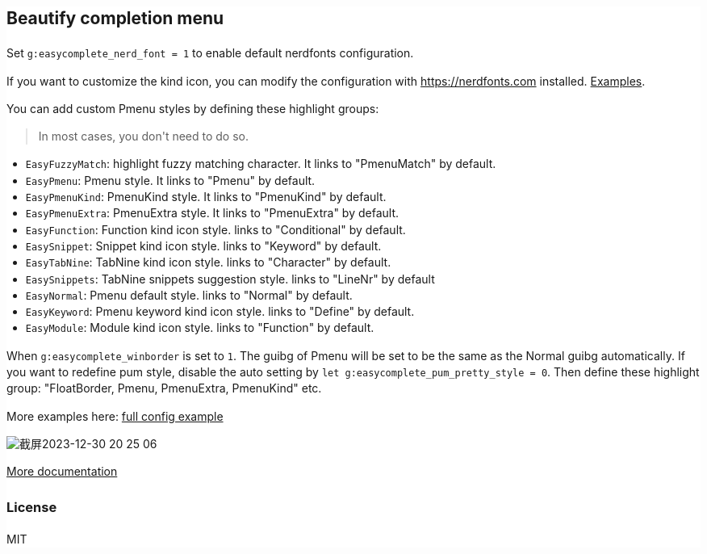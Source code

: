 ## Beautify completion menu

Set `g:easycomplete_nerd_font = 1` to enable default nerdfonts configuration.

If you want to customize the kind icon, you can modify the configuration with <https://nerdfonts.com> installed. [Examples](custom-config.md).

You can add custom Pmenu styles by defining these highlight groups:

> In most cases, you don't need to do so.

- `EasyFuzzyMatch`: highlight fuzzy matching character. It links to "PmenuMatch" by default.
- `EasyPmenu`: Pmenu style. It links to "Pmenu" by default.
- `EasyPmenuKind`: PmenuKind style. It links to "PmenuKind" by default.
- `EasyPmenuExtra`: PmenuExtra style. It links to "PmenuExtra" by default.
- `EasyFunction`: Function kind icon style. links to "Conditional" by default.
- `EasySnippet`: Snippet kind icon style. links to "Keyword" by default.
- `EasyTabNine`: TabNine kind icon style. links to "Character" by default.
- `EasySnippets`: TabNine snippets suggestion style. links to "LineNr" by default
- `EasyNormal`: Pmenu default style. links to "Normal" by default.
- `EasyKeyword`: Pmenu keyword kind icon style. links to "Define" by default.
- `EasyModule`: Module kind icon style. links to "Function" by default.

When `g:easycomplete_winborder` is set to `1`. The guibg of Pmenu will be set to be the same as the Normal guibg automatically. If you want to redefine pum style, disable the auto setting by `let g:easycomplete_pum_pretty_style = 0`. Then define these highlight group: "FloatBorder, Pmenu, PmenuExtra, PmenuKind" etc.

More examples here: [full config example](https://github.com/jayli/vim-easycomplete/wiki)

![截屏2023-12-30 20 25 06](https://github.com/jayli/vim-easycomplete/assets/188244/597db686-d4fe-4b25-8c39-d9b90db184cb)

[More documentation](https://github.com/jayli/vim-easycomplete/wiki)

### License

MIT
